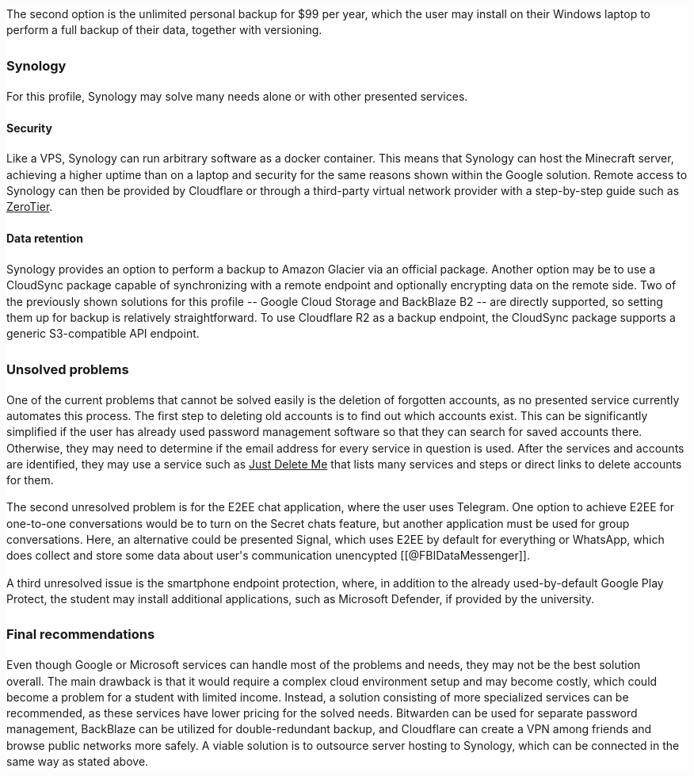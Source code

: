 The second option is the unlimited personal backup for \$99 per year, which the user may install on their Windows laptop to perform a full backup of their data, together with versioning.

### Synology

For this profile, Synology may solve many needs alone or with other presented services.

#### Security

Like a VPS, Synology can run arbitrary software as a docker container. This means that Synology can host the Minecraft server, achieving a higher uptime than on a laptop and security for the same reasons shown within the Google solution. Remote access to Synology can then be provided by Cloudflare or through a third-party virtual network provider with a step-by-step guide such as [ZeroTier](https://docs.zerotier.com/synology/).

#### Data retention

Synology provides an option to perform a backup to Amazon Glacier via an official package. Another option may be to use a CloudSync package capable of synchronizing with a remote endpoint and optionally encrypting data on the remote side. Two of the previously shown solutions for this profile -- Google Cloud Storage and BackBlaze B2 -- are directly supported, so setting them up for backup is relatively straightforward. To use Cloudflare R2 as a backup endpoint, the CloudSync package supports a generic S3-compatible API endpoint.

### Unsolved problems

One of the current problems that cannot be solved easily is the deletion of forgotten accounts, as no presented service currently automates this process. The first step to deleting old accounts is to find out which accounts exist. This can be significantly simplified if the user has already used password management software so that they can search for saved accounts there. Otherwise, they may need to determine if the email address for every service in question is used. After the services and accounts are identified, they may use a service such as [Just Delete Me](https://backgroundchecks.org/justdeleteme/) that lists many services and steps or direct links to delete accounts for them.

The second unresolved problem is for the E2EE chat application, where the user uses Telegram. One option to achieve E2EE for one-to-one conversations would be to turn on the Secret chats feature, but another application must be used for group conversations. Here, an alternative could be presented Signal, which uses E2EE by default for everything or WhatsApp, which does collect and store some data about user's communication unencypted [[@FBIDataMessenger]].

A third unresolved issue is the smartphone endpoint protection, where, in addition to the already used-by-default Google Play Protect, the student may install additional applications, such as Microsoft Defender, if provided by the university.

### Final recommendations

Even though Google or Microsoft services can handle most of the problems and needs, they may not be the best solution overall. The main drawback is that it would require a complex cloud environment setup and may become costly, which could become a problem for a student with limited income. Instead, a solution consisting of more specialized services can be recommended, as these services have lower pricing for the solved needs. Bitwarden can be used for separate password management, BackBlaze can be utilized for double-redundant backup, and Cloudflare can create a VPN among friends and browse public networks more safely. A viable solution is to outsource server hosting to Synology, which can be connected in the same way as stated above.
